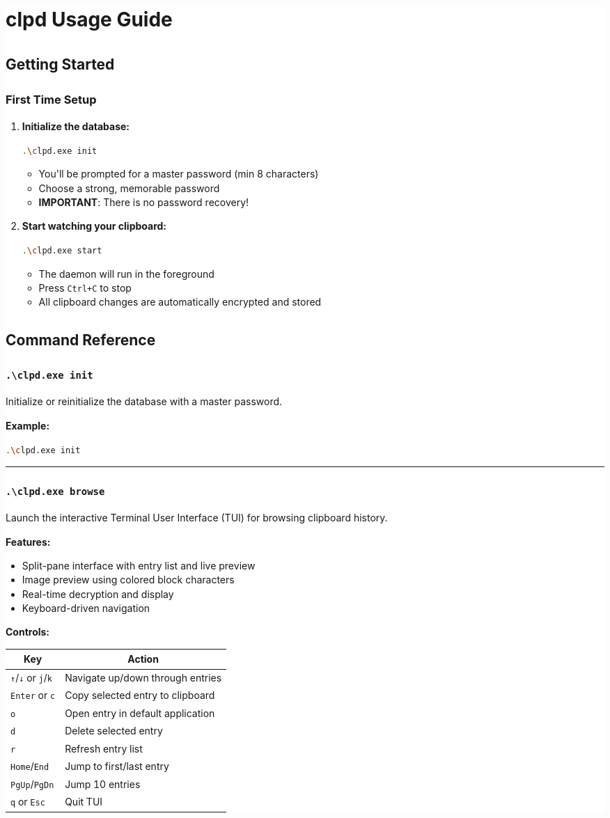 # clpd Usage Guide

## Getting Started

### First Time Setup

1. **Initialize the database:**

   ```bash
   .\clpd.exe init
   ```

   - You'll be prompted for a master password (min 8 characters)
   - Choose a strong, memorable password
   - **IMPORTANT**: There is no password recovery!

2. **Start watching your clipboard:**
   ```bash
   .\clpd.exe start
   ```
   - The daemon will run in the foreground
   - Press `Ctrl+C` to stop
   - All clipboard changes are automatically encrypted and stored

## Command Reference

### `.\clpd.exe init`

Initialize or reinitialize the database with a master password.

**Example:**

```bash
.\clpd.exe init
```

---

### `.\clpd.exe browse`

Launch the interactive Terminal User Interface (TUI) for browsing clipboard history.

**Features:**

- Split-pane interface with entry list and live preview
- Image preview using colored block characters
- Real-time decryption and display
- Keyboard-driven navigation

**Controls:**

| Key                | Action                            |
| ------------------ | --------------------------------- |
| `↑`/`↓` or `j`/`k` | Navigate up/down through entries  |
| `Enter` or `c`     | Copy selected entry to clipboard  |
| `o`                | Open entry in default application |
| `d`                | Delete selected entry             |
| `r`                | Refresh entry list                |
| `Home`/`End`       | Jump to first/last entry          |
| `PgUp`/`PgDn`      | Jump 10 entries                   |
| `q` or `Esc`       | Quit TUI                          |
